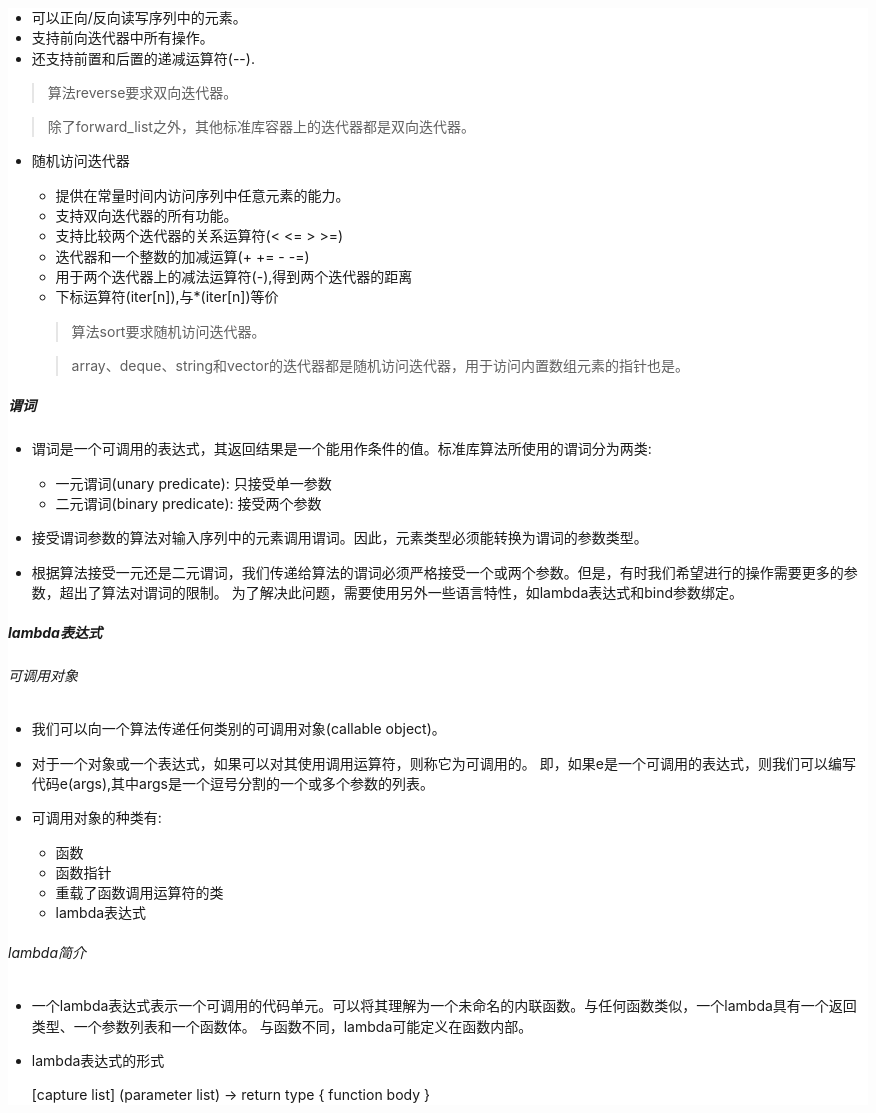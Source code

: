   + 可以正向/反向读写序列中的元素。
  + 支持前向迭代器中所有操作。
  + 还支持前置和后置的递减运算符(--).

  > 算法reverse要求双向迭代器。
 
  > 除了forward_list之外，其他标准库容器上的迭代器都是双向迭代器。

* 随机访问迭代器

  + 提供在常量时间内访问序列中任意元素的能力。
  + 支持双向迭代器的所有功能。
  + 支持比较两个迭代器的关系运算符(< <= > >=)
  + 迭代器和一个整数的加减运算(+ += - -=)
  + 用于两个迭代器上的减法运算符(-),得到两个迭代器的距离
  + 下标运算符(iter[n]),与*(iter[n])等价

  > 算法sort要求随机访问迭代器。

  > array、deque、string和vector的迭代器都是随机访问迭代器，用于访问内置数组元素的指针也是。


##### 谓词

* 谓词是一个可调用的表达式，其返回结果是一个能用作条件的值。标准库算法所使用的谓词分为两类:

  + 一元谓词(unary predicate): 只接受单一参数
  + 二元谓词(binary predicate): 接受两个参数


* 接受谓词参数的算法对输入序列中的元素调用谓词。因此，元素类型必须能转换为谓词的参数类型。
 
* 根据算法接受一元还是二元谓词，我们传递给算法的谓词必须严格接受一个或两个参数。但是，有时我们希望进行的操作需要更多的参数，超出了算法对谓词的限制。
  为了解决此问题，需要使用另外一些语言特性，如lambda表达式和bind参数绑定。


##### lambda表达式

###### 可调用对象

* 我们可以向一个算法传递任何类别的可调用对象(callable object)。

* 对于一个对象或一个表达式，如果可以对其使用调用运算符，则称它为可调用的。
  即，如果e是一个可调用的表达式，则我们可以编写代码e(args),其中args是一个逗号分割的一个或多个参数的列表。

* 可调用对象的种类有:
  
  + 函数
  + 函数指针
  + 重载了函数调用运算符的类
  + lambda表达式

###### lambda简介

* 一个lambda表达式表示一个可调用的代码单元。可以将其理解为一个未命名的内联函数。与任何函数类似，一个lambda具有一个返回类型、一个参数列表和一个函数体。
  与函数不同，lambda可能定义在函数内部。

* lambda表达式的形式

  [capture list] (parameter list) -> return type { function body }
